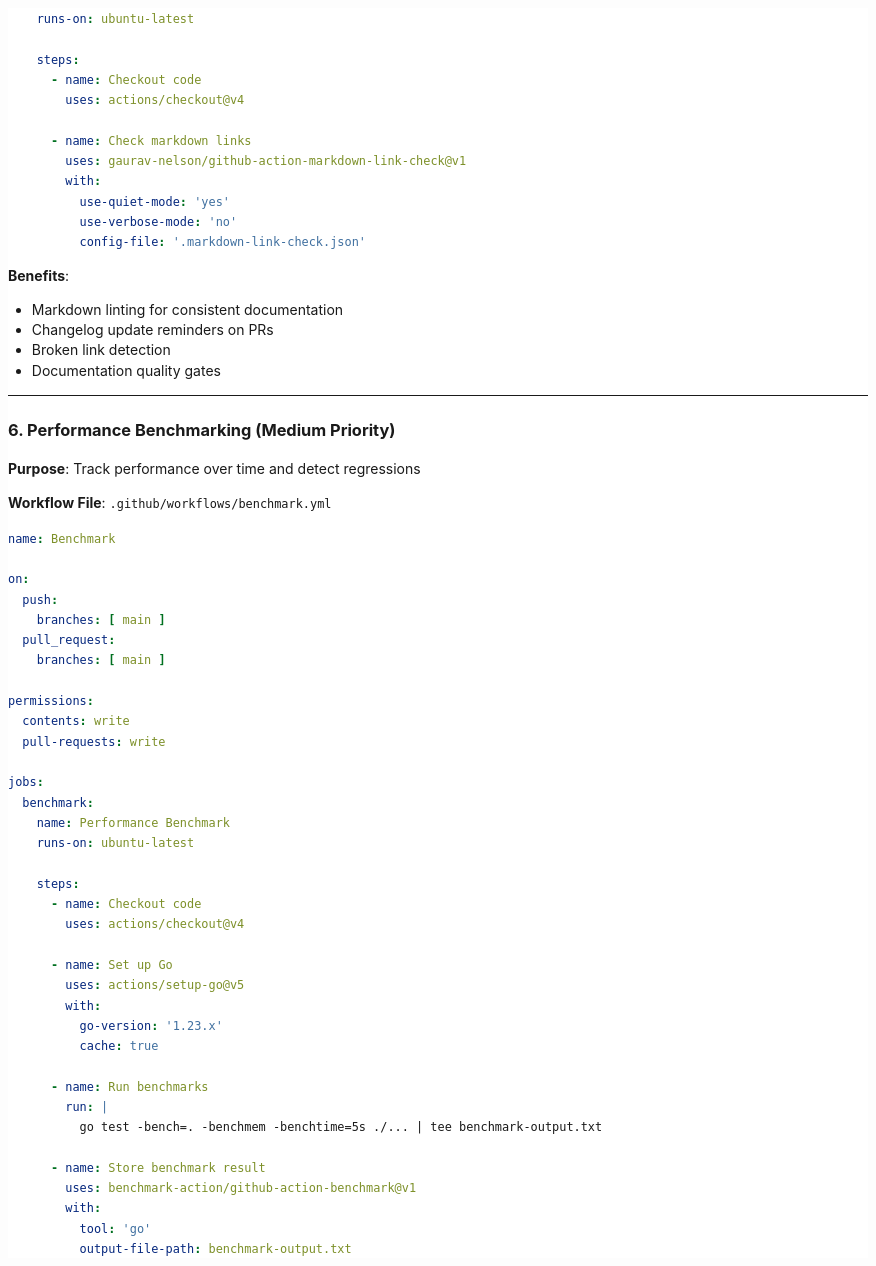```yaml
    runs-on: ubuntu-latest

    steps:
      - name: Checkout code
        uses: actions/checkout@v4

      - name: Check markdown links
        uses: gaurav-nelson/github-action-markdown-link-check@v1
        with:
          use-quiet-mode: 'yes'
          use-verbose-mode: 'no'
          config-file: '.markdown-link-check.json'
```

**Benefits**:
- Markdown linting for consistent documentation
- Changelog update reminders on PRs
- Broken link detection
- Documentation quality gates

---

### 6. Performance Benchmarking (Medium Priority)

**Purpose**: Track performance over time and detect regressions

**Workflow File**: `.github/workflows/benchmark.yml`

```yaml
name: Benchmark

on:
  push:
    branches: [ main ]
  pull_request:
    branches: [ main ]

permissions:
  contents: write
  pull-requests: write

jobs:
  benchmark:
    name: Performance Benchmark
    runs-on: ubuntu-latest

    steps:
      - name: Checkout code
        uses: actions/checkout@v4

      - name: Set up Go
        uses: actions/setup-go@v5
        with:
          go-version: '1.23.x'
          cache: true

      - name: Run benchmarks
        run: |
          go test -bench=. -benchmem -benchtime=5s ./... | tee benchmark-output.txt

      - name: Store benchmark result
        uses: benchmark-action/github-action-benchmark@v1
        with:
          tool: 'go'
          output-file-path: benchmark-output.txt
```